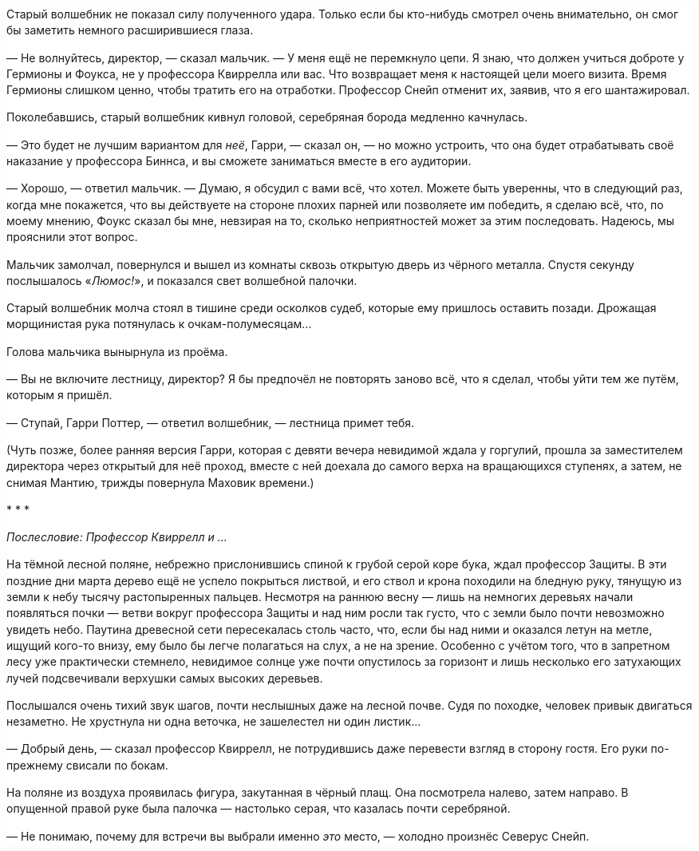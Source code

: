 Старый волшебник не показал силу полученного удара. Только если бы кто-нибудь смотрел очень внимательно, он смог бы заметить немного расширившиеся глаза.

— Не волнуйтесь, директор, — сказал мальчик. — У меня ещё не перемкнуло цепи. Я знаю, что должен учиться доброте у Гермионы и Фоукса, не у профессора Квиррелла или вас. Что возвращает меня к настоящей цели моего визита. Время Гермионы слишком ценно, чтобы тратить его на отработки. Профессор Снейп отменит их, заявив, что я его шантажировал.

Поколебавшись, старый волшебник кивнул головой, серебряная борода медленно качнулась. 

— Это будет не лучшим вариантом для *неё*, Гарри, — сказал он, — но можно устроить, что она будет отрабатывать своё наказание у профессора Биннса, и вы сможете заниматься вместе в его аудитории.

— Хорошо, — ответил мальчик. — Думаю, я обсудил с вами всё, что хотел. Можете быть уверенны, что в следующий раз, когда мне покажется, что вы действуете на стороне плохих парней или позволяете им победить, я сделаю всё, что, по моему мнению, Фоукс сказал бы мне, невзирая на то, сколько неприятностей может за этим последовать. Надеюсь, мы прояснили этот вопрос.

Мальчик замолчал, повернулся и вышел из комнаты сквозь открытую дверь из чёрного металла. Спустя секунду послышалось «*Люмос!*», и показался свет волшебной палочки.

Старый волшебник молча стоял в тишине среди осколков судеб, которые ему пришлось оставить позади. Дрожащая морщинистая рука потянулась к очкам-полумесяцам...

Голова мальчика вынырнула из проёма.

— Вы не включите лестницу, директор? Я бы предпочёл не повторять заново всё, что я сделал, чтобы уйти тем же путём, которым я пришёл.

— Ступай, Гарри Поттер, — ответил волшебник, — лестница примет тебя. 

(Чуть позже, более ранняя версия Гарри, которая с девяти вечера невидимой ждала у горгулий, прошла за заместителем директора через открытый для неё проход, вместе с ней доехала до самого верха на вращающихся ступенях, а затем, не снимая Мантию, трижды повернула Маховик времени.)

\* \* \*

*Послесловие: Профессор Квиррелл и ...*

На тёмной лесной поляне, небрежно прислонившись спиной к грубой серой коре бука, ждал профессор Защиты. В эти поздние дни марта дерево ещё не успело покрыться листвой, и его ствол и крона походили на бледную руку, тянущую из земли к небу тысячу растопыренных пальцев. Несмотря на раннюю весну — лишь на немногих деревьях начали появляться почки — ветви вокруг профессора Защиты и над ним росли так густо, что с земли было почти невозможно увидеть небо. Паутина древесной сети пересекалась столь часто, что, если бы над ними и оказался летун на метле, ищущий кого-то внизу, ему было бы легче полагаться на слух, а не на зрение. Особенно с учётом того, что в запретном лесу уже практически стемнело, невидимое солнце уже почти опустилось за горизонт и лишь несколько его затухающих лучей подсвечивали верхушки самых высоких деревьев.

Послышался очень тихий звук шагов, почти неслышных даже на лесной почве. Судя по походке, человек привык двигаться незаметно. Не хрустнула ни одна веточка, не зашелестел ни один листик...

— Добрый день, — сказал профессор Квиррелл, не потрудившись даже перевести взгляд в сторону гостя. Его руки по-прежнему свисали по бокам.

На поляне из воздуха проявилась фигура, закутанная в чёрный плащ. Она посмотрела налево, затем направо. В опущенной правой руке была палочка — настолько серая, что казалась почти серебряной.

— Не понимаю, почему для встречи вы выбрали именно *это* место, — холодно произнёс Северус Снейп.
